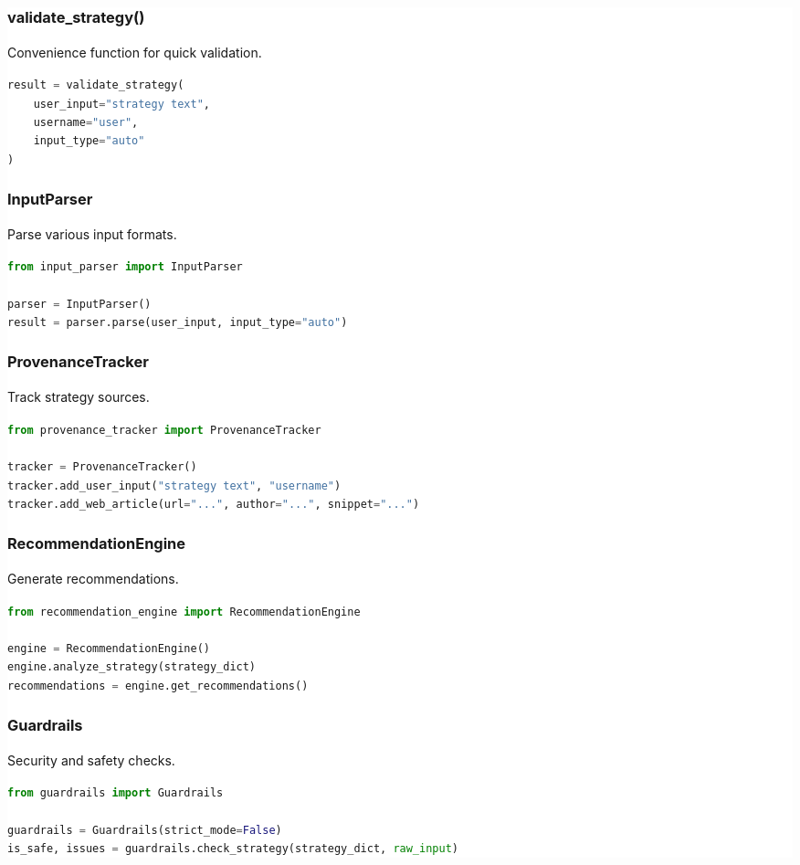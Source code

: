 ### validate_strategy()

Convenience function for quick validation.

```python
result = validate_strategy(
    user_input="strategy text",
    username="user",
    input_type="auto"
)
```

### InputParser

Parse various input formats.

```python
from input_parser import InputParser

parser = InputParser()
result = parser.parse(user_input, input_type="auto")
```

### ProvenanceTracker

Track strategy sources.

```python
from provenance_tracker import ProvenanceTracker

tracker = ProvenanceTracker()
tracker.add_user_input("strategy text", "username")
tracker.add_web_article(url="...", author="...", snippet="...")
```

### RecommendationEngine

Generate recommendations.

```python
from recommendation_engine import RecommendationEngine

engine = RecommendationEngine()
engine.analyze_strategy(strategy_dict)
recommendations = engine.get_recommendations()
```

### Guardrails

Security and safety checks.

```python
from guardrails import Guardrails

guardrails = Guardrails(strict_mode=False)
is_safe, issues = guardrails.check_strategy(strategy_dict, raw_input)
```
